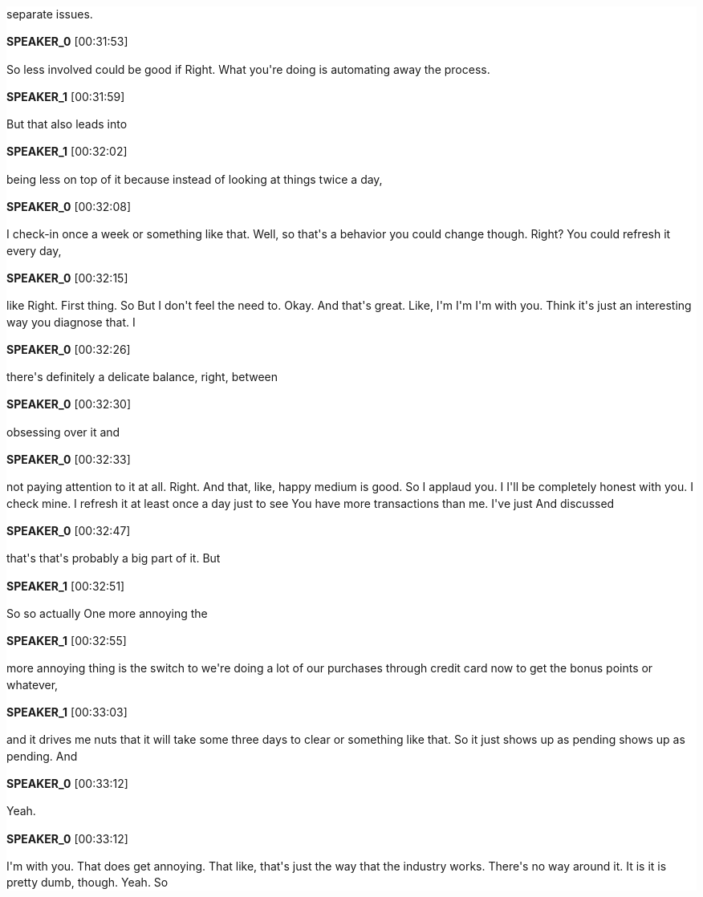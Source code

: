 separate issues.

**SPEAKER_0** [00:31:53]

So less involved could be good if Right. What you're doing is automating away the process.

**SPEAKER_1** [00:31:59]

But that also leads into

**SPEAKER_1** [00:32:02]

being less on top of it because instead of looking at things twice a day,

**SPEAKER_0** [00:32:08]

I check-in once a week or something like that. Well, so that's a behavior you could change though. Right? You could refresh it every day,

**SPEAKER_0** [00:32:15]

like Right. First thing. So But I don't feel the need to. Okay. And that's great. Like, I'm I'm I'm with you. Think it's just an interesting way you diagnose that. I

**SPEAKER_0** [00:32:26]

there's definitely a delicate balance, right, between

**SPEAKER_0** [00:32:30]

obsessing over it and

**SPEAKER_0** [00:32:33]

not paying attention to it at all. Right. And that, like, happy medium is good. So I applaud you. I I'll be completely honest with you. I check mine. I refresh it at least once a day just to see You have more transactions than me. I've just And discussed

**SPEAKER_0** [00:32:47]

that's that's probably a big part of it. But

**SPEAKER_1** [00:32:51]

So so actually One more annoying the

**SPEAKER_1** [00:32:55]

more annoying thing is the switch to we're doing a lot of our purchases through credit card now to get the bonus points or whatever,

**SPEAKER_1** [00:33:03]

and it drives me nuts that it will take some three days to clear or something like that. So it just shows up as pending shows up as pending. And

**SPEAKER_0** [00:33:12]

Yeah.

**SPEAKER_0** [00:33:12]

I'm with you. That does get annoying. That like, that's just the way that the industry works. There's no way around it. It is it is pretty dumb, though. Yeah. So
